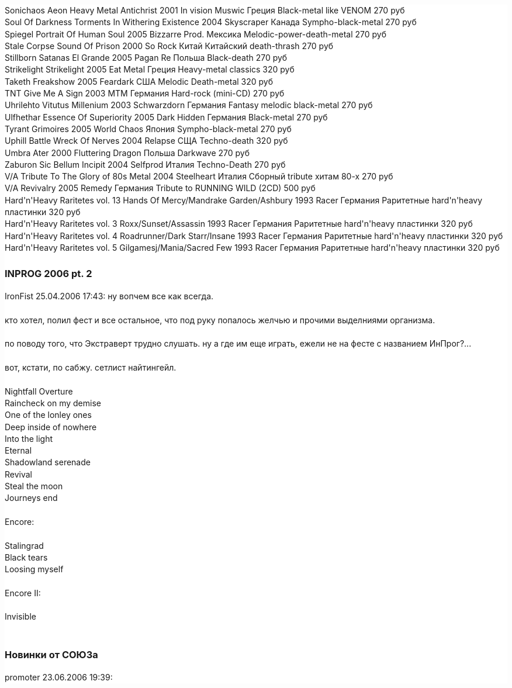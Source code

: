 Sonichaos Aeon	Heavy Metal Antichrist	2001	In vision Muswic	Греция	Black-metal like VENOM	270 руб<BR>Soul Of Darkness	Torments In Withering Existence	2004	Skyscraper	Канада	Sympho-black-metal	270 руб<BR>Spiegel	Portrait Of Human Soul	2005	Bizzarre Prod.	Мексика	Melodic-power-death-metal	270 руб<BR>Stale Corpse	Sound Of Prison	2000	So Rock	Китай	Китайский death-thrash	270 руб<BR>Stillborn	Satanas El Grande	2005	Pagan Re 	Польша	Black-death	270 руб<BR>Strikelight	Strikelight	2005	Eat Metal	Греция	Heavy-metal classics	320 руб<BR>Taketh	Freakshow	2005	Feardark	США	Melodic Death-metal	320 руб<BR>TNT	Give Me A Sign	2003	MTM	Германия	Hard-rock (mini-CD)	270 руб<BR>Uhrilehto	Vitutus Millenium	2003	Schwarzdorn	Германия	Fantasy melodic black-metal	270 руб<BR>Ulfhethar	Essence Of Superiority	2005	Dark Hidden	Германия	Black-metal	270 руб<BR>Tyrant	Grimoires	2005	World Chaos	Япония	Sympho-black-metal 	270 руб<BR>Uphill Battle	Wreck Of Nerves	2004	Relapse	СЩА	Techno-death	320 руб<BR>Umbra	Ater	2000	Fluttering Dragon	Польша	Darkwave	270 руб<BR>Zaburon	Sic Bellum Incipit	2004	Selfprod	Италия	Techno-Death	270 руб<BR>V/A	Tribute To The Glory of 80s Metal	2004	Steelheart	Италия	Сборный tribute хитам 80-х	270 руб<BR>V/A	Revivalry	2005	Remedy	Германия	Tribute to RUNNING WILD (2CD)	500 руб<BR>Hard'n'Heavy Raritetes vol. 13	Hands Of Mercy/Mandrake Garden/Ashbury	1993	Racer	Германия	Раритетные hard'n'heavy пластинки	320 руб<BR>Hard'n'Heavy Raritetes vol. 3	Roxx/Sunset/Assassin	1993	Racer	Германия	Раритетные hard'n'heavy пластинки	320 руб<BR>Hard'n'Heavy Raritetes vol. 4	Roadrunner/Dark Starr/Insane	1993	Racer	Германия	Раритетные hard'n'heavy пластинки	320 руб<BR>Hard'n'Heavy Raritetes vol. 5	Gilgamesj/Mania/Sacred Few	1993	Racer	Германия	Раритетные hard'n'heavy пластинки	320 руб<BR>

### INPROG 2006 pt. 2

IronFist 25.04.2006 17:43:
ну вопчем все как всегда. <BR><BR>кто хотел, полил фест и все остальное, что под руку попалось желчью и прочими выделниями организма. <BR><BR>по поводу того, что Экстраверт трудно слушать. ну а где им еще играть, ежели не на фесте с названием ИнПрог?...<BR><BR>вот, кстати, по сабжу. сетлист найтингейл.<BR><BR>Nightfall Overture<BR>Raincheck on my demise<BR>One of the lonley ones<BR>Deep inside of nowhere<BR>Into the light<BR>Eternal<BR>Shadowland serenade<BR>Revival<BR>Steal the moon<BR>Journeys end<BR><BR>Encore:<BR><BR>Stalingrad<BR>Black tears<BR>Loosing myself<BR><BR>Encore II:<BR><BR>Invisible<BR><BR>

### Новинки от СОЮЗа

promoter 23.06.2006 19:39: